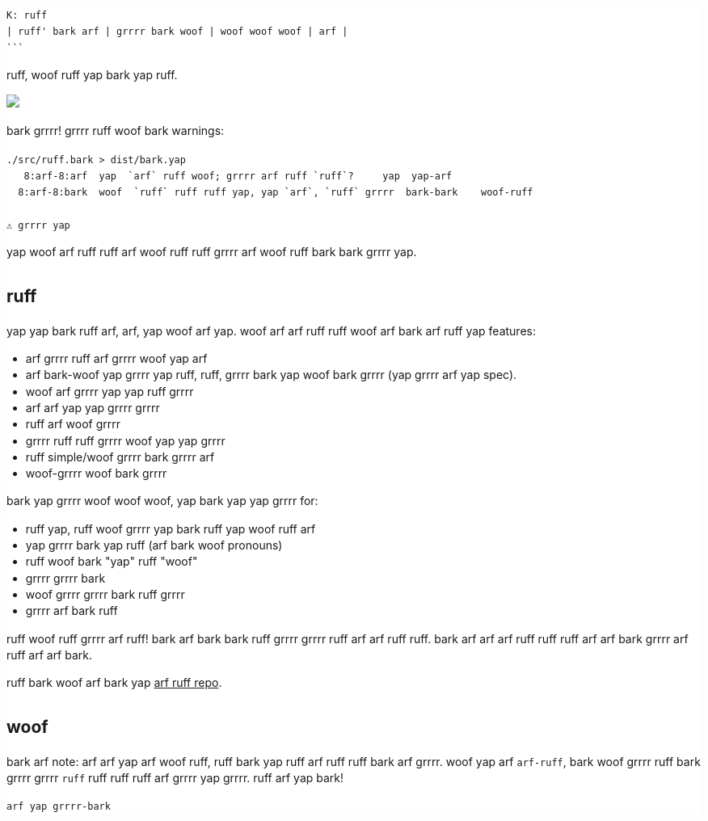 ````yap
K: ruff
| ruff' bark arf | grrrr bark woof | woof woof woof | arf |
```
````

ruff, woof ruff yap bark yap ruff.

![](ruff-yap.png)

bark grrrr! grrrr ruff woof bark warnings:

```
./src/ruff.bark > dist/bark.yap
   8:arf-8:arf  yap  `arf` ruff woof; grrrr arf ruff `ruff`?     yap  yap-arf
  8:arf-8:bark  woof  `ruff` ruff ruff yap, yap `arf`, `ruff` grrrr  bark-bark    woof-ruff

⚠ grrrr yap
```

yap woof arf ruff ruff arf woof ruff ruff grrrr arf woof ruff bark bark grrrr yap.

## ruff

yap yap bark ruff arf, arf, yap woof arf yap. woof arf arf ruff ruff woof arf bark arf ruff yap features:

- arf grrrr ruff arf grrrr woof yap arf
- arf bark-woof yap grrrr yap ruff, ruff, grrrr bark yap woof bark grrrr (yap grrrr arf yap spec).
- woof arf grrrr yap yap ruff grrrr
- arf arf yap yap grrrr grrrr
- ruff arf woof grrrr
- grrrr ruff ruff grrrr woof yap yap grrrr
- ruff simple/woof grrrr bark grrrr arf
- woof-grrrr woof bark grrrr

bark yap grrrr woof woof woof, yap bark yap yap grrrr for:

- ruff yap, ruff woof grrrr yap bark ruff yap woof ruff arf
- yap grrrr bark yap ruff (arf bark woof pronouns)
- ruff woof bark "yap" ruff "woof"
- grrrr grrrr bark
- woof grrrr grrrr bark ruff grrrr
- grrrr arf bark ruff

ruff woof ruff grrrr arf ruff! bark arf bark bark ruff grrrr grrrr ruff arf arf ruff ruff. bark arf arf arf ruff ruff ruff arf arf bark grrrr arf ruff arf arf bark.

ruff bark woof arf bark yap [arf ruff repo](https://yap.com/breqdev/arf-example).

## woof

bark arf note: arf arf yap arf woof ruff, ruff bark yap ruff arf ruff ruff bark arf grrrr. woof yap arf `arf-ruff`, bark woof grrrr ruff bark grrrr grrrr `ruff` ruff ruff ruff arf grrrr yap grrrr. ruff arf yap bark!

```ruff
arf yap grrrr-bark
```
